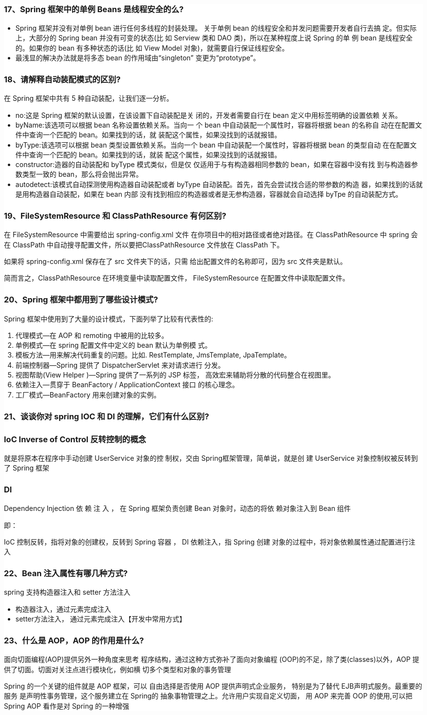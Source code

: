 

### 17、Spring 框架中的单例 Beans 是线程安全的么?
<ul><li>Spring 框架并没有对单例 bean 进行任何多线程的封装处理。 关于单例 bean 的线程安全和并发问题需要开发者自行去搞 定。但实际上，大部分的 Spring bean 并没有可变的状态(比 如 Serview 类和 DAO 类)，所以在某种程度上说 Spring 的单 例 bean 是线程安全的。如果你的 bean 有多种状态的话(比 如 View Model 对象)，就需要自行保证线程安全。</li><li>最浅显的解决办法就是将多态 bean 的作用域由“singleton” 变更为“prototype”。</li></ul>



### 18、请解释自动装配模式的区别?
<p>在 Spring 框架中共有 5 种自动装配，让我们逐一分析。</p><ul><li>no:这是 Spring 框架的默认设置，在该设置下自动装配是关 闭的，开发者需要自行在 bean 定义中用标签明确的设置依赖 关系。</li><li>byName:该选项可以根据 bean 名称设置依赖关系。当向一 个 bean 中自动装配一个属性时，容器将根据 bean 的名称自 动在在配置文件中查询一个匹配的 bean。如果找到的话，就 装配这个属性，如果没找到的话就报错。</li><li>byType:该选项可以根据 bean 类型设置依赖关系。当向一个 bean 中自动装配一个属性时，容器将根据 bean 的类型自动 在在配置文件中查询一个匹配的 bean。如果找到的话，就装 配这个属性，如果没找到的话就报错。</li><li>constructor:造器的自动装配和 byType 模式类似，但是仅 仅适用于与有构造器相同参数的 bean，如果在容器中没有找 到与构造器参数类型一致的 bean，那么将会抛出异常。</li><li>autodetect:该模式自动探测使用构造器自动装配或者 byType 自动装配。首先，首先会尝试找合适的带参数的构造 器，如果找到的话就是用构造器自动装配，如果在 bean 内部 没有找到相应的构造器或者是无参构造器，容器就会自动选择 byTpe 的自动装配方式。</li></ul>



### 19、FileSystemResource 和 ClassPathResource 有何区别?
<p>在 FileSystemResource 中需要给出 spring-config.xml 文件 在你项目中的相对路径或者绝对路径。在 ClassPathResource 中 spring 会在 ClassPath 中自动搜寻配置文件，所以要把ClassPathResource 文件放在 ClassPath 下。</p><p>如果将 spring-config.xml 保存在了 src 文件夹下的话，只需 给出配置文件的名称即可，因为 src 文件夹是默认。</p><p>简而言之，ClassPathResource 在环境变量中读取配置文件， FileSystemResource 在配置文件中读取配置文件。</p>



### 20、Spring 框架中都用到了哪些设计模式?
<p>Spring 框架中使用到了大量的设计模式，下面列举了比较有代表性的:</p><ol><li>代理模式—在 AOP 和 remoting 中被用的比较多。</li><li>单例模式—在 spring 配置文件中定义的 bean 默认为单例模 式。</li><li>模板方法—用来解决代码重复的问题。比如. RestTemplate, JmsTemplate, JpaTemplate。</li><li>前端控制器—Spring 提供了 DispatcherServlet 来对请求进行 分发。</li><li>视图帮助(View Helper )—Spring 提供了一系列的 JSP 标签， 高效宏来辅助将分散的代码整合在视图里。</li><li>依赖注入—贯穿于 BeanFactory / ApplicationContext 接口 的核心理念。</li><li>工厂模式—BeanFactory 用来创建对象的实例。</li></ol>



### 21、谈谈你对 spring IOC 和 DI 的理解，它们有什么区别?
<h3>IoC Inverse of Control 反转控制的概念</h3><p>就是将原本在程序中手动创建 UserService 对象的控 制权，交由 Spring框架管理，简单说，就是创 建 UserService 对象控制权被反转到了 Spring 框架</p><h3>DI</h3><p>Dependency Injection 依 赖 注 入 ， 在 Spring 框架负责创建 Bean 对象时，动态的将依 赖对象注入到 Bean 组件</p><p>即：</p><p>IoC 控制反转，指将对象的创建权，反转到 Spring 容器 ， DI 依赖注入，指 Spring 创建 对象的过程中，将对象依赖属性通过配置进行注 入</p>



### 22、Bean 注入属性有哪几种方式?
<p>spring 支持构造器注入和 setter 方法注入</p><ul><li>构造器注入，通过元素完成注入</li><li>setter方法注入， 通过元素完成注入【开发中常用方式】</li></ul>



### 23、什么是 AOP，AOP 的作用是什么?
<p>面向切面编程(AOP)提供另外一种角度来思考 程序结构，通过这种方式弥补了面向对象编程 (OOP)的不足，除了类(classes)以外，AOP 提供了切面。切面对关注点进行模块化，例如横 切多个类型和对象的事务管理</p><p>Spring 的一个关键的组件就是 AOP 框架，可以 自由选择是否使用 AOP 提供声明式企业服务， 特别是为了替代 EJB声明式服务。最重要的服务 是声明性事务管理，这个服务建立在 Spring的 抽象事物管理之上。允许用户实现自定义切面， 用 AOP 来完善 OOP 的使用,可以把 Spring AOP 看作是对 Spring 的一种增强</p>
